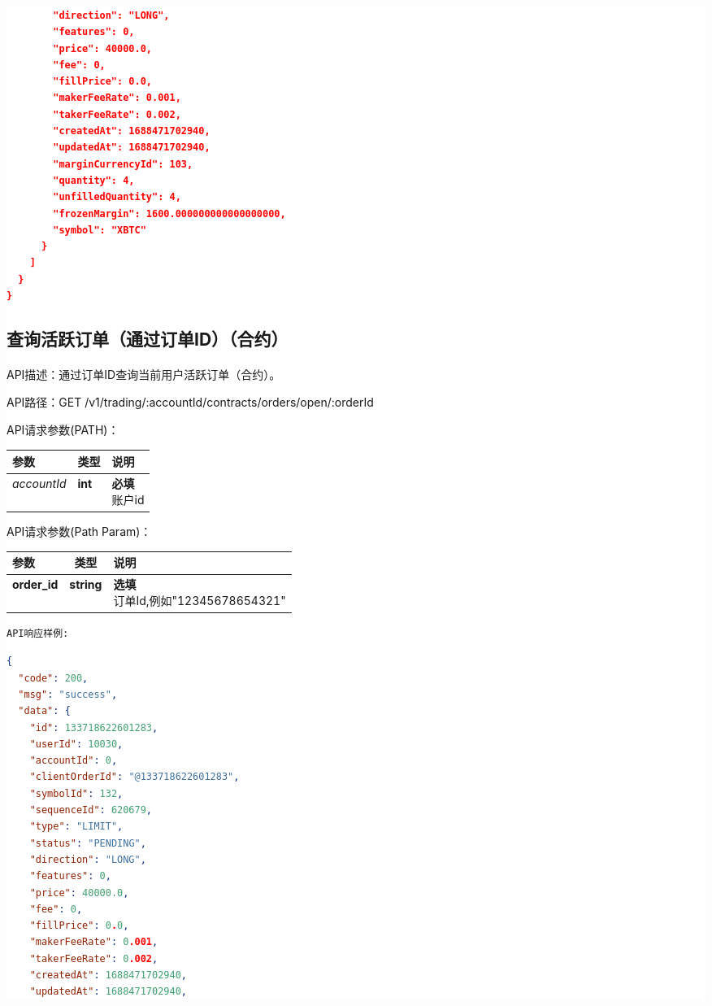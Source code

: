 ```json
        "direction": "LONG",
        "features": 0,
        "price": 40000.0,
        "fee": 0,
        "fillPrice": 0.0,
        "makerFeeRate": 0.001,
        "takerFeeRate": 0.002,
        "createdAt": 1688471702940,
        "updatedAt": 1688471702940,
        "marginCurrencyId": 103,
        "quantity": 4,
        "unfilledQuantity": 4,
        "frozenMargin": 1600.000000000000000000,
        "symbol": "XBTC"
      }
    ]
  }
}
```



## 查询活跃订单（通过订单ID）（合约）

API描述：通过订单ID查询当前用户活跃订单（合约）。

API路径：GET /v1/trading/:accountId/contracts/orders/open/:orderId

API请求参数(PATH)：

| 参数        | 类型    | 说明               |
| :---------- | ------- | :----------------- |
| *accountId* | **int** | **必填**<br>账户id |

API请求参数(Path Param)：

| 参数         | 类型       | 说明                                |
| :----------- | ---------- |:----------------------------------|
| **order_id** | **string** | **选填**<br>订单Id,例如"12345678654321" |

```
API响应样例:
```

```json
{
  "code": 200,
  "msg": "success",
  "data": {
    "id": 133718622601283,
    "userId": 10030,
    "accountId": 0,
    "clientOrderId": "@133718622601283",
    "symbolId": 132,
    "sequenceId": 620679,
    "type": "LIMIT",
    "status": "PENDING",
    "direction": "LONG",
    "features": 0,
    "price": 40000.0,
    "fee": 0,
    "fillPrice": 0.0,
    "makerFeeRate": 0.001,
    "takerFeeRate": 0.002,
    "createdAt": 1688471702940,
    "updatedAt": 1688471702940,
```